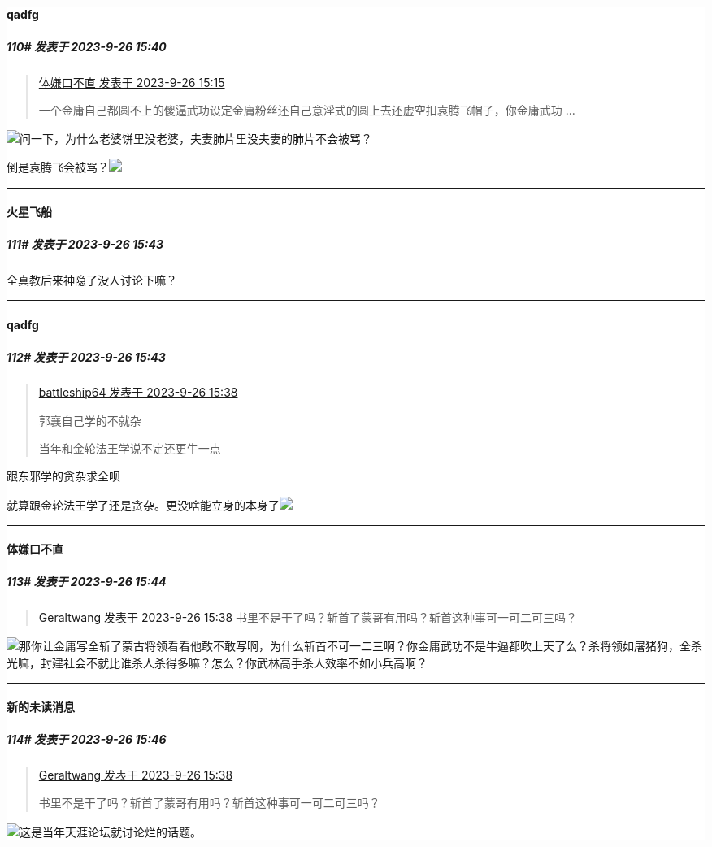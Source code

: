 ####  qadfg  
##### 110#       发表于 2023-9-26 15:40

<blockquote><a href="httphttps://bbs.saraba1st.com/2b/forum.php?mod=redirect&amp;goto=findpost&amp;pid=62534669&amp;ptid=2154368" target="_blank">体嫌口不直 发表于 2023-9-26 15:15</a>

一个金庸自己都圆不上的傻逼武功设定金庸粉丝还自己意淫式的圆上去还虚空扣袁腾飞帽子，你金庸武功 ...</blockquote>
<img src="https://static.saraba1st.com/image/smiley/face2017/037.png" referrerpolicy="no-referrer">问一下，为什么老婆饼里没老婆，夫妻肺片里没夫妻的肺片不会被骂？

倒是袁腾飞会被骂？<img src="https://static.saraba1st.com/image/smiley/face2017/037.png" referrerpolicy="no-referrer">

*****

####  火星飞船  
##### 111#       发表于 2023-9-26 15:43

全真教后来神隐了没人讨论下嘛？

*****

####  qadfg  
##### 112#       发表于 2023-9-26 15:43

<blockquote><a href="httphttps://bbs.saraba1st.com/2b/forum.php?mod=redirect&amp;goto=findpost&amp;pid=62534953&amp;ptid=2154368" target="_blank">battleship64 发表于 2023-9-26 15:38</a>

郭襄自己学的不就杂

当年和金轮法王学说不定还更牛一点</blockquote>
跟东邪学的贪杂求全呗

就算跟金轮法王学了还是贪杂。更没啥能立身的本身了<img src="https://static.saraba1st.com/image/smiley/face2017/037.png" referrerpolicy="no-referrer">

*****

####  体嫌口不直  
##### 113#       发表于 2023-9-26 15:44

<blockquote><a href="httphttps://bbs.saraba1st.com/2b/forum.php?mod=redirect&amp;goto=findpost&amp;pid=62534961&amp;ptid=2154368" target="_blank">Geraltwang 发表于 2023-9-26 15:38</a>
书里不是干了吗？斩首了蒙哥有用吗？斩首这种事可一可二可三吗？</blockquote>
<img src="https://static.saraba1st.com/image/smiley/face2017/049.png" referrerpolicy="no-referrer">那你让金庸写全斩了蒙古将领看看他敢不敢写啊，为什么斩首不可一二三啊？你金庸武功不是牛逼都吹上天了么？杀将领如屠猪狗，全杀光嘛，封建社会不就比谁杀人杀得多嘛？怎么？你武林高手杀人效率不如小兵高啊？


*****

####  新的未读消息  
##### 114#       发表于 2023-9-26 15:46

<blockquote><a href="httphttps://bbs.saraba1st.com/2b/forum.php?mod=redirect&amp;goto=findpost&amp;pid=62534961&amp;ptid=2154368" target="_blank">Geraltwang 发表于 2023-9-26 15:38</a>

书里不是干了吗？斩首了蒙哥有用吗？斩首这种事可一可二可三吗？</blockquote>
<img src="https://static.saraba1st.com/image/smiley/face2017/048.png" referrerpolicy="no-referrer">这是当年天涯论坛就讨论烂的话题。
